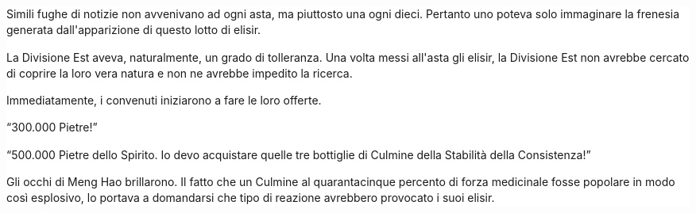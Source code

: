 
Simili fughe di notizie non avvenivano ad ogni asta, ma piuttosto una ogni dieci. Pertanto uno poteva solo immaginare la frenesia generata dall'apparizione di questo lotto di elisir.


La Divisione Est aveva, naturalmente, un grado di tolleranza. Una volta messi all'asta gli elisir, la Divisione Est non avrebbe cercato di coprire la loro vera natura e non ne avrebbe impedito la ricerca.


Immediatamente, i convenuti iniziarono a fare le loro offerte.


“300.000 Pietre!”


“500.000 Pietre dello Spirito. Io devo acquistare quelle tre bottiglie di Culmine della Stabilità della Consistenza!”


Gli occhi di Meng Hao brillarono. Il fatto che un Culmine al quarantacinque percento di forza medicinale fosse popolare in modo così esplosivo, lo portava a domandarsi che tipo di reazione avrebbero provocato i suoi elisir.
                                


                                



